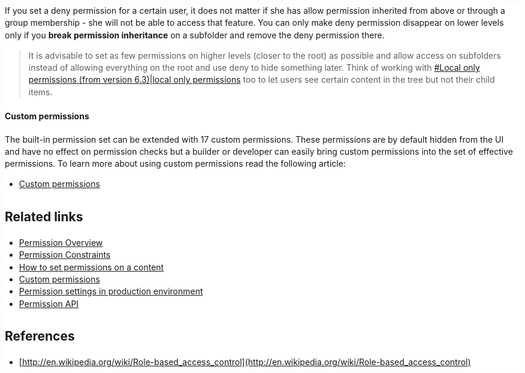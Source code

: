 If you set a deny permission for a certain user, it does not matter if she has allow permission inherited from above or through a group membership - she will not be able to access that feature. You can only make deny permission disappear on lower levels only if you **break permission inheritance** on a subfolder and remove the deny permission there.
>It is advisable to set as few permissions on higher levels (closer to the root) as possible and allow access on subfolders instead of allowing everything on the root and use deny to hide something later. Think of working with [#Local only permissions (from version 6.3)|local only permissions](__TODO__) too to let users see certain content in the tree but not their child items.

#### Custom permissions
The built-in permission set can be extended with 17 custom permissions. These permissions are by default hidden from the UI and have no effect on permission checks but a builder or developer can easily bring custom permissions into the set of effective permissions. To learn more about using custom permissions read the following article:
- [Custom permissions](__TODO__)

## Related links
- [Permission Overview](__TODO__)
- [Permission Constraints](__TODO__)
- [How to set permissions on a content](__TODO__)
- [Custom permissions](__TODO__)
- [Permission settings in production environment](__TODO__)
- [Permission API](__TODO__)

## References
- [http://en.wikipedia.org/wiki/Role-based_access_control](http://en.wikipedia.org/wiki/Role-based_access_control)
